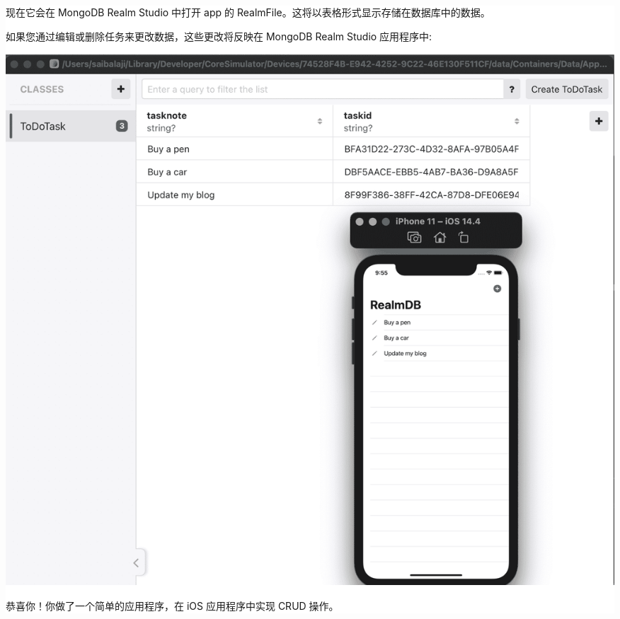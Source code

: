 现在它会在 MongoDB Realm Studio 中打开 app 的 RealmFile。这将以表格形式显示存储在数据库中的数据。

如果您通过编辑或删除任务来更改数据，这些更改将反映在 MongoDB Realm Studio 应用程序中:

![Screenshot-2021-03-24-at-9.55.29-AM](img/85cf79cd48a9ef8d403ef82dc9a9bb0e.png)

恭喜你！你做了一个简单的应用程序，在 iOS 应用程序中实现 CRUD 操作。